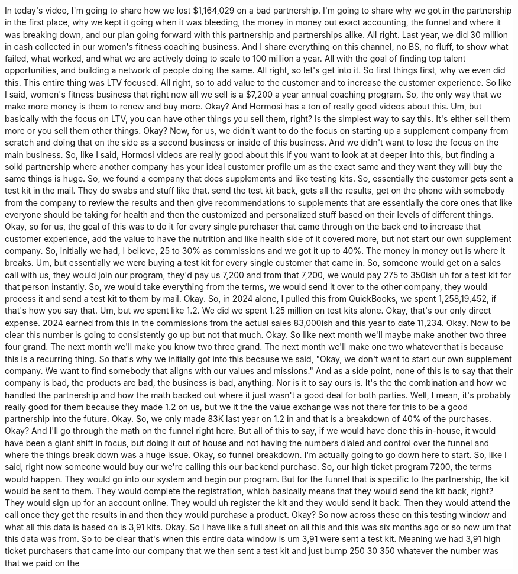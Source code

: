 In today's video, I'm going to share how we lost $1,164,029 on a bad partnership. I'm going to share why we got in the partnership in the first place, why we kept it going when it was bleeding, the money in money out exact accounting, the funnel and where it was breaking down, and our plan going forward with this partnership and partnerships alike. All right. Last year, we did 30 million in cash collected in our women's fitness coaching business. And I share everything on this channel, no BS, no fluff, to show what failed, what worked, and what we are actively doing to scale to 100 million a year. All with the goal of finding top talent opportunities, and building a network of people doing the same. All right, so let's get into it. So first things first, why we even did this. This entire thing was LTV focused. All right, so to add value to the customer and to increase the customer experience. So like I said, women's fitness business that right now all we sell is a $7,200 a year annual coaching program. So, the only way that we make more money is them to renew and buy more. Okay? And Hormosi has a ton of really good videos about this. Um, but basically with the focus on LTV, you can have other things you sell them, right? Is the simplest way to say this. It's either sell them more or you sell them other things. Okay? Now, for us, we didn't want to do the focus on starting up a supplement company from scratch and doing that on the side as a second business or inside of this business. And we didn't want to lose the focus on the main business. So, like I said, Hormosi videos are really good about this if you want to look at at deeper into this, but finding a solid partnership where another company has your ideal customer profile um as the exact same and they want they will buy the same things is huge. So, we found a company that does supplements and like testing kits. So, essentially the customer gets sent a test kit in the mail. They do swabs and stuff like that. send the test kit back, gets all the results, get on the phone with somebody from the company to review the results and then give recommendations to supplements that are essentially the core ones that like everyone should be taking for health and then the customized and personalized stuff based on their levels of different things. Okay, so for us, the goal of this was to do it for every single purchaser that came through on the back end to increase that customer experience, add the value to have the nutrition and like health side of it covered more, but not start our own supplement company. So, initially we had, I believe, 25 to 30% as commissions and we got it up to 40%. The money in money out is where it breaks. Um, but essentially we were buying a test kit for every single customer that came in. So, someone would get on a sales call with us, they would join our program, they'd pay us 7,200 and from that 7,200, we would pay 275 to 350ish uh for a test kit for that person instantly. So, we would take everything from the terms, we would send it over to the other company, they would process it and send a test kit to them by mail. Okay. So, in 2024 alone, I pulled this from QuickBooks, we spent 1,258,19,452, if that's how you say that. Um, but we spent like 1.2. We did we spent 1.25 million on test kits alone. Okay, that's our only direct expense. 2024 earned from this in the commissions from the actual sales 83,000ish and this year to date 11,234. Okay. Now to be clear this number is going to consistently go up but not that much. Okay. So like next month we'll maybe make another two three four grand. The next month we'll make you know two three grand. The next month we'll make one two whatever that is because this is a recurring thing. So that's why we initially got into this because we said, "Okay, we don't want to start our own supplement company. We want to find somebody that aligns with our values and missions." And as a side point, none of this is to say that their company is bad, the products are bad, the business is bad, anything. Nor is it to say ours is. It's the the combination and how we handled the partnership and how the math backed out where it just wasn't a good deal for both parties. Well, I mean, it's probably really good for them because they made 1.2 on us, but we it the the value exchange was not there for this to be a good partnership into the future. Okay. So, we only made 83K last year on 1.2 in and that is a breakdown of 40% of the purchases. Okay? And I'll go through the math on the funnel right here. But all of this to say, if we would have done this in-house, it would have been a giant shift in focus, but doing it out of house and not having the numbers dialed and control over the funnel and where the things break down was a huge issue. Okay, so funnel breakdown. I'm actually going to go down here to start. So, like I said, right now someone would buy our we're calling this our backend purchase. So, our high ticket program 7200, the terms would happen. They would go into our system and begin our program. But for the funnel that is specific to the partnership, the kit would be sent to them. They would complete the registration, which basically means that they would send the kit back, right? They would sign up for an account online. They would uh register the kit and they would send it back. Then they would attend the call once they get the results in and then they would purchase a product. Okay? So now across these on this testing window and what all this data is based on is 3,91 kits. Okay. So I have like a full sheet on all this and this was six months ago or so now um that this data was from. So to be clear that's when this entire data window is um 3,91 were sent a test kit. Meaning we had 3,91 high ticket purchasers that came into our company that we then sent a test kit and just bump 250 30 350 whatever the number was that we paid on the